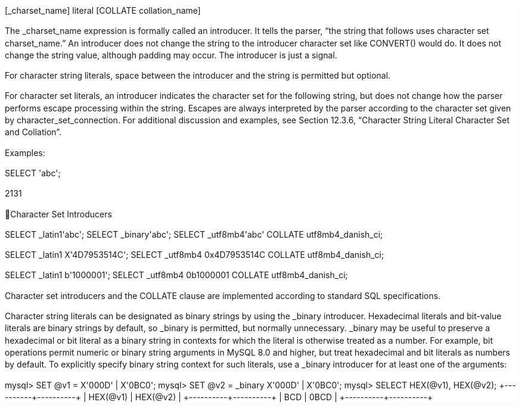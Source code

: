 [_charset_name] literal [COLLATE collation_name]

The _charset_name expression is formally called an introducer. It tells the parser, “the string that
follows uses character set charset_name.” An introducer does not change the string to the introducer
character set like CONVERT() would do. It does not change the string value, although padding may
occur. The introducer is just a signal.

For character string literals, space between the introducer and the string is permitted but optional.

For character set literals, an introducer indicates the character set for the following string, but does not
change how the parser performs escape processing within the string. Escapes are always interpreted
by the parser according to the character set given by character_set_connection. For additional
discussion and examples, see Section 12.3.6, “Character String Literal Character Set and Collation”.

Examples:

SELECT 'abc';

2131

Character Set Introducers

SELECT _latin1'abc';
SELECT _binary'abc';
SELECT _utf8mb4'abc' COLLATE utf8mb4_danish_ci;

SELECT _latin1 X'4D7953514C';
SELECT _utf8mb4 0x4D7953514C COLLATE utf8mb4_danish_ci;

SELECT _latin1 b'1000001';
SELECT _utf8mb4 0b1000001 COLLATE utf8mb4_danish_ci;

Character set introducers and the COLLATE clause are implemented according to standard SQL
specifications.

Character string literals can be designated as binary strings by using the _binary introducer.
Hexadecimal literals and bit-value literals are binary strings by default, so _binary is permitted, but
normally unnecessary. _binary may be useful to preserve a hexadecimal or bit literal as a binary
string in contexts for which the literal is otherwise treated as a number. For example, bit operations
permit numeric or binary string arguments in MySQL 8.0 and higher, but treat hexadecimal and
bit literals as numbers by default. To explicitly specify binary string context for such literals, use a
_binary introducer for at least one of the arguments:

mysql> SET @v1 = X'000D' | X'0BC0';
mysql> SET @v2 = _binary X'000D' | X'0BC0';
mysql> SELECT HEX(@v1), HEX(@v2);
+----------+----------+
| HEX(@v1) | HEX(@v2) |
+----------+----------+
| BCD      | 0BCD     |
+----------+----------+
